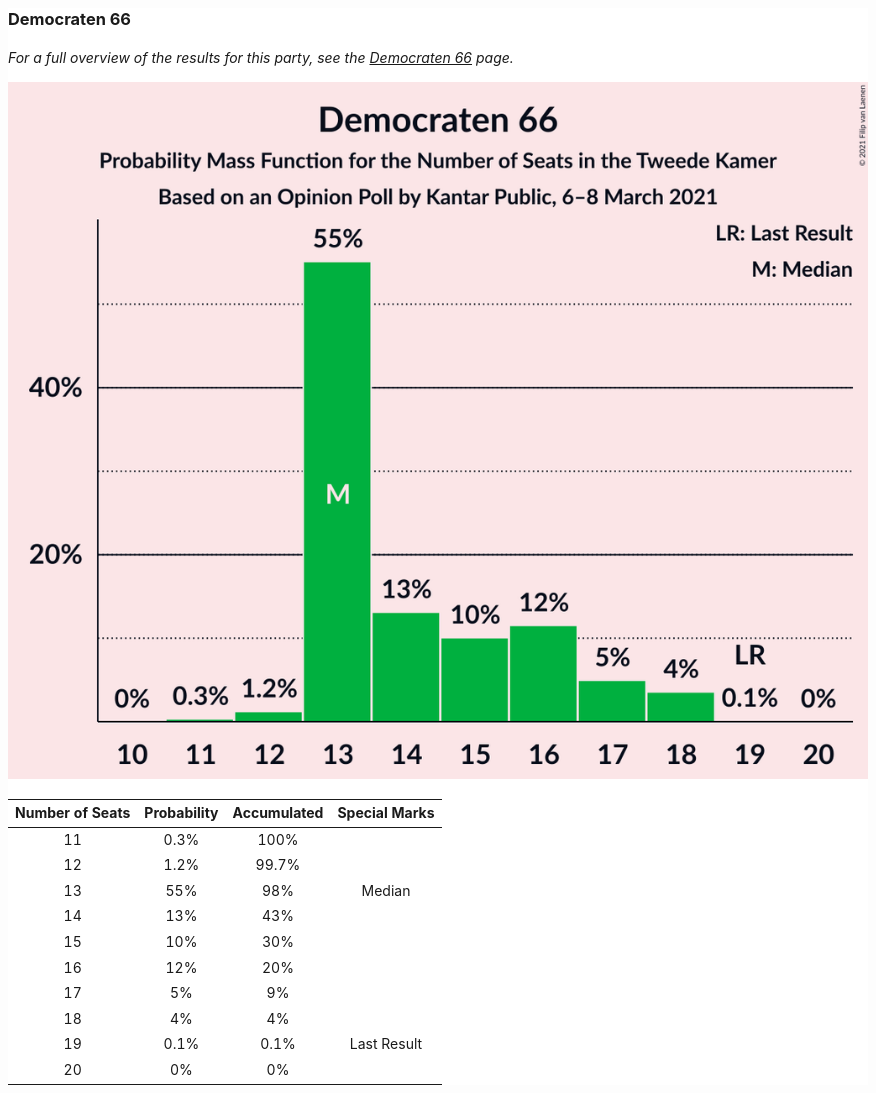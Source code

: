 ### Democraten 66

*For a full overview of the results for this party, see the [Democraten 66](party-democraten66.html) page.*

![Graph with seats probability mass function not yet produced](2021-03-08-KantarPublic-seats-pmf-democraten66.png "Seats Probability Mass Function")

| Number of Seats | Probability | Accumulated | Special Marks |
|:---------------:|:-----------:|:-----------:|:-------------:|
| 11 | 0.3% | 100% |  |
| 12 | 1.2% | 99.7% |  |
| 13 | 55% | 98% | Median |
| 14 | 13% | 43% |  |
| 15 | 10% | 30% |  |
| 16 | 12% | 20% |  |
| 17 | 5% | 9% |  |
| 18 | 4% | 4% |  |
| 19 | 0.1% | 0.1% | Last Result |
| 20 | 0% | 0% |  |
